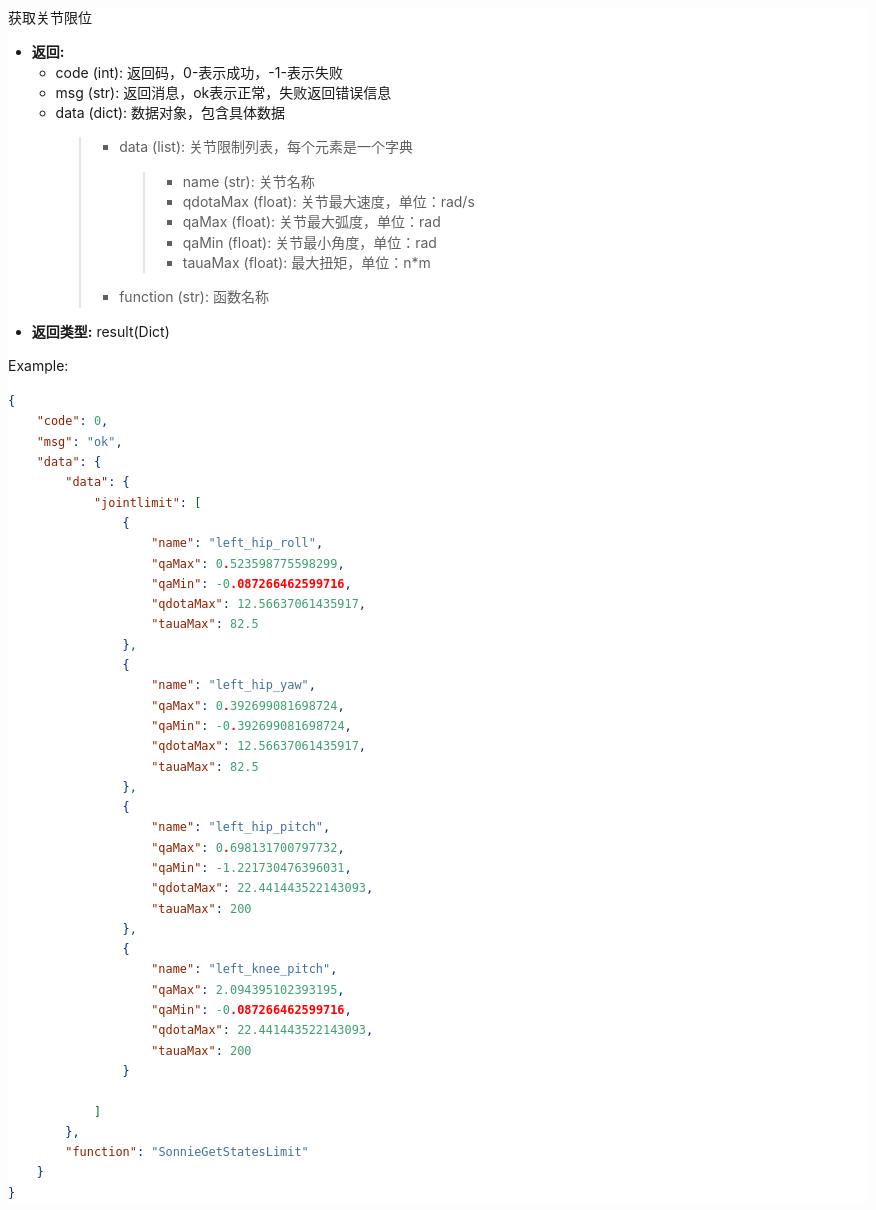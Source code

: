 获取关节限位

* **返回:**
  - code (int): 返回码，0-表示成功，-1-表示失败
  - msg (str): 返回消息，ok表示正常，失败返回错误信息
  - data (dict): 数据对象，包含具体数据
    > - data (list): 关节限制列表，每个元素是一个字典
    >   > - name (str): 关节名称
    >   > - qdotaMax (float): 关节最大速度，单位：rad/s
    >   > - qaMax (float): 关节最大弧度，单位：rad
    >   > - qaMin (float): 关节最小角度，单位：rad
    >   > - tauaMax (float): 最大扭矩，单位：n\*m
    > - function (str): 函数名称
* **返回类型:**
  result(Dict)

Example:

```json
{
    "code": 0,
    "msg": "ok",
    "data": {
        "data": {
            "jointlimit": [
                {
                    "name": "left_hip_roll",
                    "qaMax": 0.523598775598299,
                    "qaMin": -0.087266462599716,
                    "qdotaMax": 12.56637061435917,
                    "tauaMax": 82.5
                },
                {
                    "name": "left_hip_yaw",
                    "qaMax": 0.392699081698724,
                    "qaMin": -0.392699081698724,
                    "qdotaMax": 12.56637061435917,
                    "tauaMax": 82.5
                },
                {
                    "name": "left_hip_pitch",
                    "qaMax": 0.698131700797732,
                    "qaMin": -1.221730476396031,
                    "qdotaMax": 22.441443522143093,
                    "tauaMax": 200
                },
                {
                    "name": "left_knee_pitch",
                    "qaMax": 2.094395102393195,
                    "qaMin": -0.087266462599716,
                    "qdotaMax": 22.441443522143093,
                    "tauaMax": 200
                }

            ]
        },
        "function": "SonnieGetStatesLimit"
    }
}
```
